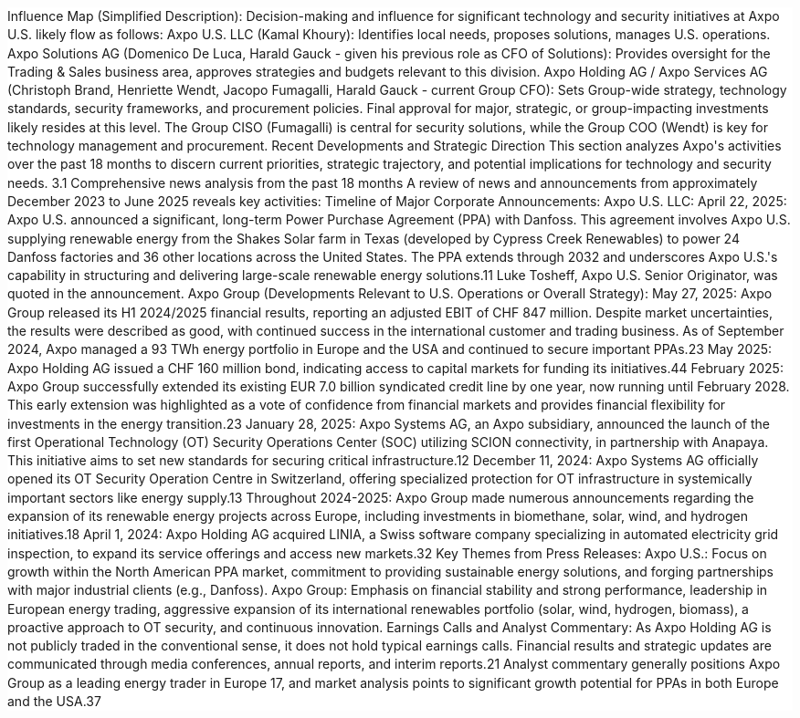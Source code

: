 Influence Map (Simplified Description):
Decision-making and influence for significant technology and security initiatives at Axpo U.S. likely flow as follows:
Axpo U.S. LLC (Kamal Khoury): Identifies local needs, proposes solutions, manages U.S. operations.
Axpo Solutions AG (Domenico De Luca, Harald Gauck - given his previous role as CFO of Solutions): Provides oversight for the Trading & Sales business area, approves strategies and budgets relevant to this division.
Axpo Holding AG / Axpo Services AG (Christoph Brand, Henriette Wendt, Jacopo Fumagalli, Harald Gauck - current Group CFO): Sets Group-wide strategy, technology standards, security frameworks, and procurement policies. Final approval for major, strategic, or group-impacting investments likely resides at this level. The Group CISO (Fumagalli) is central for security solutions, while the Group COO (Wendt) is key for technology management and procurement.
Recent Developments and Strategic Direction
This section analyzes Axpo's activities over the past 18 months to discern current priorities, strategic trajectory, and potential implications for technology and security needs.
3.1 Comprehensive news analysis from the past 18 months
A review of news and announcements from approximately December 2023 to June 2025 reveals key activities:
Timeline of Major Corporate Announcements:
Axpo U.S. LLC:
April 22, 2025: Axpo U.S. announced a significant, long-term Power Purchase Agreement (PPA) with Danfoss. This agreement involves Axpo U.S. supplying renewable energy from the Shakes Solar farm in Texas (developed by Cypress Creek Renewables) to power 24 Danfoss factories and 36 other locations across the United States. The PPA extends through 2032 and underscores Axpo U.S.'s capability in structuring and delivering large-scale renewable energy solutions.11 Luke Tosheff, Axpo U.S. Senior Originator, was quoted in the announcement.
Axpo Group (Developments Relevant to U.S. Operations or Overall Strategy):
May 27, 2025: Axpo Group released its H1 2024/2025 financial results, reporting an adjusted EBIT of CHF 847 million. Despite market uncertainties, the results were described as good, with continued success in the international customer and trading business. As of September 2024, Axpo managed a 93 TWh energy portfolio in Europe and the USA and continued to secure important PPAs.23
May 2025: Axpo Holding AG issued a CHF 160 million bond, indicating access to capital markets for funding its initiatives.44
February 2025: Axpo Group successfully extended its existing EUR 7.0 billion syndicated credit line by one year, now running until February 2028. This early extension was highlighted as a vote of confidence from financial markets and provides financial flexibility for investments in the energy transition.23
January 28, 2025: Axpo Systems AG, an Axpo subsidiary, announced the launch of the first Operational Technology (OT) Security Operations Center (SOC) utilizing SCION connectivity, in partnership with Anapaya. This initiative aims to set new standards for securing critical infrastructure.12
December 11, 2024: Axpo Systems AG officially opened its OT Security Operation Centre in Switzerland, offering specialized protection for OT infrastructure in systemically important sectors like energy supply.13
Throughout 2024-2025: Axpo Group made numerous announcements regarding the expansion of its renewable energy projects across Europe, including investments in biomethane, solar, wind, and hydrogen initiatives.18
April 1, 2024: Axpo Holding AG acquired LINIA, a Swiss software company specializing in automated electricity grid inspection, to expand its service offerings and access new markets.32
Key Themes from Press Releases:
Axpo U.S.: Focus on growth within the North American PPA market, commitment to providing sustainable energy solutions, and forging partnerships with major industrial clients (e.g., Danfoss).
Axpo Group: Emphasis on financial stability and strong performance, leadership in European energy trading, aggressive expansion of its international renewables portfolio (solar, wind, hydrogen, biomass), a proactive approach to OT security, and continuous innovation.
Earnings Calls and Analyst Commentary:
As Axpo Holding AG is not publicly traded in the conventional sense, it does not hold typical earnings calls. Financial results and strategic updates are communicated through media conferences, annual reports, and interim reports.21 Analyst commentary generally positions Axpo Group as a leading energy trader in Europe 17, and market analysis points to significant growth potential for PPAs in both Europe and the USA.37